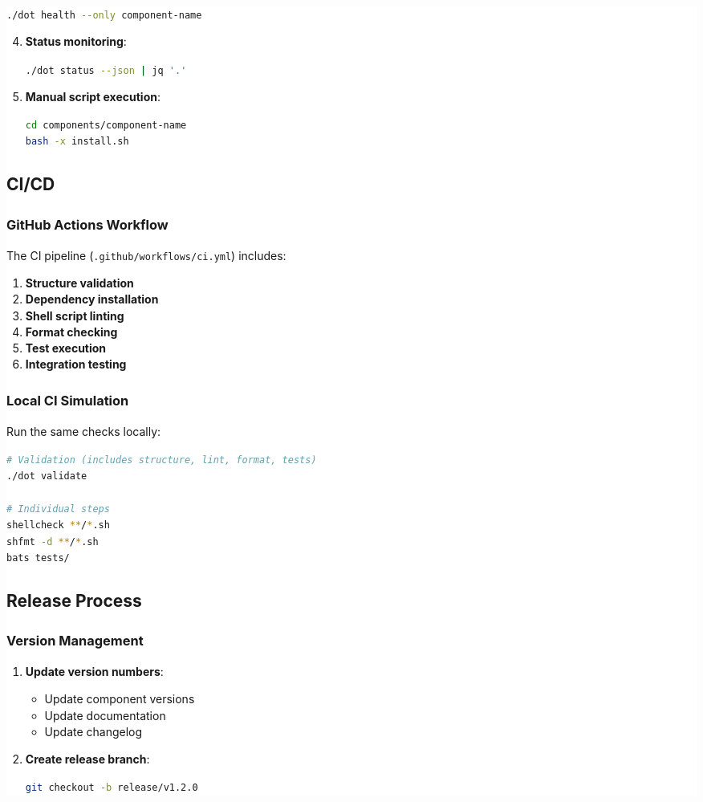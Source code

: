    ```bash
   ./dot health --only component-name
   ```

4. **Status monitoring**:

   ```bash
   ./dot status --json | jq '.'
   ```

5. **Manual script execution**:

   ```bash
   cd components/component-name
   bash -x install.sh
   ```

## CI/CD

### GitHub Actions Workflow

The CI pipeline (`.github/workflows/ci.yml`) includes:

1. **Structure validation**
2. **Dependency installation**
3. **Shell script linting**
4. **Format checking**
5. **Test execution**
6. **Integration testing**

### Local CI Simulation

Run the same checks locally:

```bash
# Validation (includes structure, lint, format, tests)
./dot validate

# Individual steps
shellcheck **/*.sh
shfmt -d **/*.sh
bats tests/
```

## Release Process

### Version Management

1. **Update version numbers**:
   - Update component versions
   - Update documentation
   - Update changelog

2. **Create release branch**:

   ```bash
   git checkout -b release/v1.2.0
   ```
